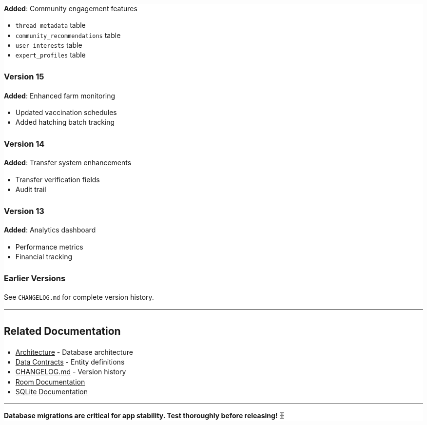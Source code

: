 **Added**: Community engagement features
- `thread_metadata` table
- `community_recommendations` table
- `user_interests` table
- `expert_profiles` table

### Version 15

**Added**: Enhanced farm monitoring
- Updated vaccination schedules
- Added hatching batch tracking

### Version 14

**Added**: Transfer system enhancements
- Transfer verification fields
- Audit trail

### Version 13

**Added**: Analytics dashboard
- Performance metrics
- Financial tracking

### Earlier Versions

See `CHANGELOG.md` for complete version history.

---

## Related Documentation

- [Architecture](architecture.md) - Database architecture
- [Data Contracts](data-contracts.md) - Entity definitions
- [CHANGELOG.md](../CHANGELOG.md) - Version history
- [Room Documentation](https://developer.android.com/training/data-storage/room)
- [SQLite Documentation](https://www.sqlite.org/docs.html)

---

**Database migrations are critical for app stability. Test thoroughly before releasing!** 🗄️
